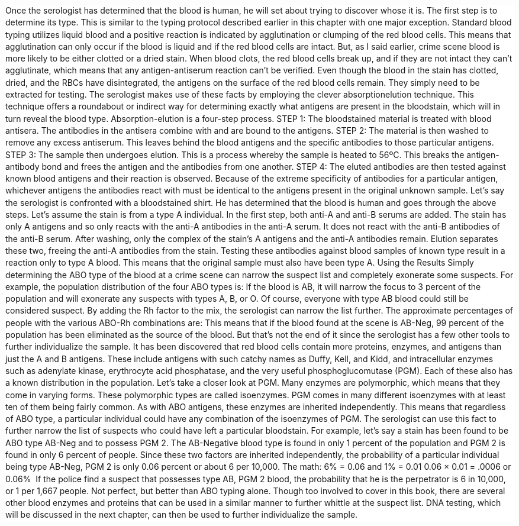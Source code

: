 Once the serologist has determined that the blood is human, he will set about trying to discover whose it is. The first step is to determine its type. This is similar to the typing protocol described earlier in this chapter with one major exception. Standard blood typing utilizes liquid blood and a positive reaction is indicated by agglutination or clumping of the red blood cells. This means that agglutination can only occur if the blood is liquid and if the red blood cells are intact.
But, as I said earlier, crime scene blood is more likely to be either clotted or a dried stain. When blood clots, the red blood cells break up, and if they are not intact they can’t agglutinate, which means that any antigen-antiserum reaction can’t be verified. Even though the blood in the stain has clotted, dried, and the RBCs have disintegrated, the antigens on the surface of the red blood cells remain. They simply need to be extracted for testing.
The serologist makes use of these facts by employing the clever absorptionelution technique. This technique offers a roundabout or indirect way for determining exactly what antigens are present in the bloodstain, which will in turn reveal the blood type.
Absorption-elution is a four-step process.
STEP 1: The bloodstained material is treated with blood antisera. The antibodies in the antisera combine with and are bound to the antigens.
STEP 2: The material is then washed to remove any excess antiserum. This leaves behind the blood antigens and the specific antibodies to those particular antigens.
STEP 3: The sample then undergoes elution. This is a process whereby the sample is heated to 56ºC. This breaks the antigen-antibody bond and frees the antigen and the antibodies from one another.
STEP 4: The eluted antibodies are then tested against known blood antigens and their reaction is observed. Because of the extreme specificity of antibodies for a particular antigen, whichever antigens the antibodies react with must be identical to the antigens present in the original unknown sample.
Let’s say the serologist is confronted with a bloodstained shirt. He has determined that the blood is human and goes through the above steps. Let’s assume the stain is from a type A individual. In the first step, both anti-A and anti-B serums are added. The stain has only A antigens and so only reacts with the anti-A antibodies in the anti-A serum. It does not react with the anti-B antibodies of the anti-B serum. After washing, only the complex of the stain’s A antigens and the anti-A antibodies remain. Elution separates these two, freeing the anti-A antibodies from the stain. Testing these antibodies against blood samples of known type result in a reaction only to type A blood. This means that the original sample must also have been type A.
Using the Results 
Simply determining the ABO type of the blood at a crime scene can narrow the suspect list and completely exonerate some suspects. For example, the population distribution of the four ABO types is:
If the blood is AB, it will narrow the focus to 3 percent of the population and will exonerate any suspects with types A, B, or O. Of course, everyone with type AB blood could still be considered suspect.
By adding the Rh factor to the mix, the serologist can narrow the list further. The approximate percentages of people with the various ABO-Rh combinations are:
This means that if the blood found at the scene is AB-Neg, 99 percent of the population has been eliminated as the source of the blood. But that’s not the end of it since the serologist has a few other tools to further individualize the sample. It has been discovered that red blood cells contain more proteins, enzymes, and antigens than just the A and B antigens. These include antigens with such catchy names as Duffy, Kell, and Kidd, and intracellular enzymes such as adenylate kinase, erythrocyte acid phosphatase, and the very useful phosphoglucomutase (PGM). Each of these also has a known distribution in the population. Let’s take a closer look at PGM.
Many enzymes are polymorphic, which means that they come in varying forms. These polymorphic types are called isoenzymes. PGM comes in many different isoenzymes with at least ten of them being fairly common. As with ABO antigens, these enzymes are inherited independently. This means that regardless of ABO type, a particular individual could have any combination of the isoenzymes of PGM. The serologist can use this fact to further narrow the list of suspects who could have left a particular bloodstain.
For example, let’s say a stain has been found to be ABO type AB-Neg and to possess PGM 2. The AB-Negative blood type is found in only 1 percent of the population and PGM 2 is found in only 6 percent of people. Since these two factors are inherited independently, the probability of a particular individual being type AB-Neg, PGM 2 is only 0.06 percent or about 6 per 10,000.
The math: 6% = 0.06 and 1% = 0.01
0.06 × 0.01 = .0006 or 0.06% 
If the police find a suspect that possesses type AB, PGM 2 blood, the probability that he is the perpetrator is 6 in 10,000, or 1 per 1,667 people. Not perfect, but better than ABO typing alone. Though too involved to cover in this book, there are several other blood enzymes and proteins that can be used in a similar manner to further whittle at the suspect list. DNA testing, which will be discussed in the next chapter, can then be used to further individualize the sample.
